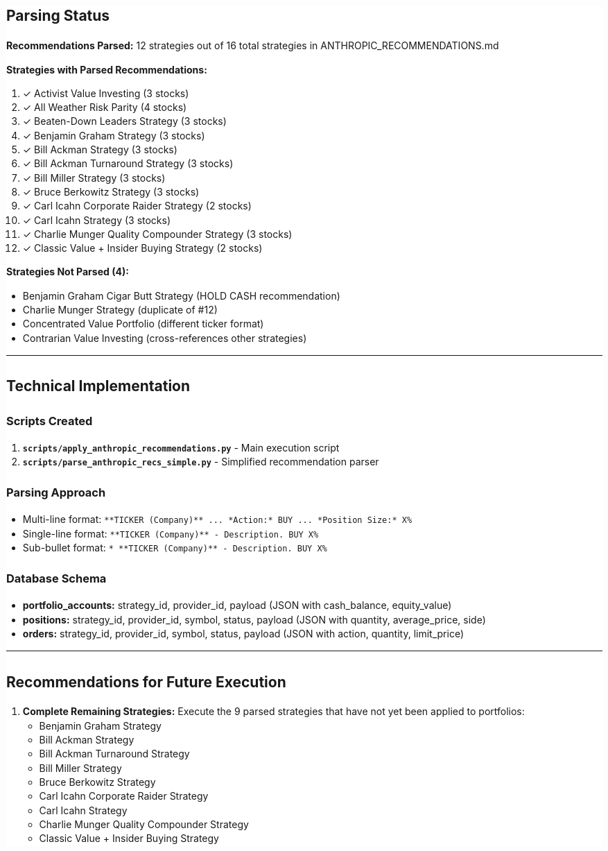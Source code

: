 ## Parsing Status

**Recommendations Parsed:** 12 strategies out of 16 total strategies in ANTHROPIC_RECOMMENDATIONS.md

**Strategies with Parsed Recommendations:**
1. ✓ Activist Value Investing (3 stocks)
2. ✓ All Weather Risk Parity (4 stocks)
3. ✓ Beaten-Down Leaders Strategy (3 stocks)
4. ✓ Benjamin Graham Strategy (3 stocks)
5. ✓ Bill Ackman Strategy (3 stocks)
6. ✓ Bill Ackman Turnaround Strategy (3 stocks)
7. ✓ Bill Miller Strategy (3 stocks)
8. ✓ Bruce Berkowitz Strategy (3 stocks)
9. ✓ Carl Icahn Corporate Raider Strategy (2 stocks)
10. ✓ Carl Icahn Strategy (3 stocks)
11. ✓ Charlie Munger Quality Compounder Strategy (3 stocks)
12. ✓ Classic Value + Insider Buying Strategy (2 stocks)

**Strategies Not Parsed (4):**
- Benjamin Graham Cigar Butt Strategy (HOLD CASH recommendation)
- Charlie Munger Strategy (duplicate of #12)
- Concentrated Value Portfolio (different ticker format)
- Contrarian Value Investing (cross-references other strategies)

---

## Technical Implementation

### Scripts Created
1. **`scripts/apply_anthropic_recommendations.py`** - Main execution script
2. **`scripts/parse_anthropic_recs_simple.py`** - Simplified recommendation parser

### Parsing Approach
- Multi-line format: `**TICKER (Company)** ... *Action:* BUY ... *Position Size:* X%`
- Single-line format: `**TICKER (Company)** - Description. BUY X%`
- Sub-bullet format: `* **TICKER (Company)** - Description. BUY X%`

### Database Schema
- **portfolio_accounts:** strategy_id, provider_id, payload (JSON with cash_balance, equity_value)
- **positions:** strategy_id, provider_id, symbol, status, payload (JSON with quantity, average_price, side)
- **orders:** strategy_id, provider_id, symbol, status, payload (JSON with action, quantity, limit_price)

---

## Recommendations for Future Execution

1. **Complete Remaining Strategies:** Execute the 9 parsed strategies that have not yet been applied to portfolios:
   - Benjamin Graham Strategy
   - Bill Ackman Strategy
   - Bill Ackman Turnaround Strategy
   - Bill Miller Strategy
   - Bruce Berkowitz Strategy
   - Carl Icahn Corporate Raider Strategy
   - Carl Icahn Strategy
   - Charlie Munger Quality Compounder Strategy
   - Classic Value + Insider Buying Strategy
